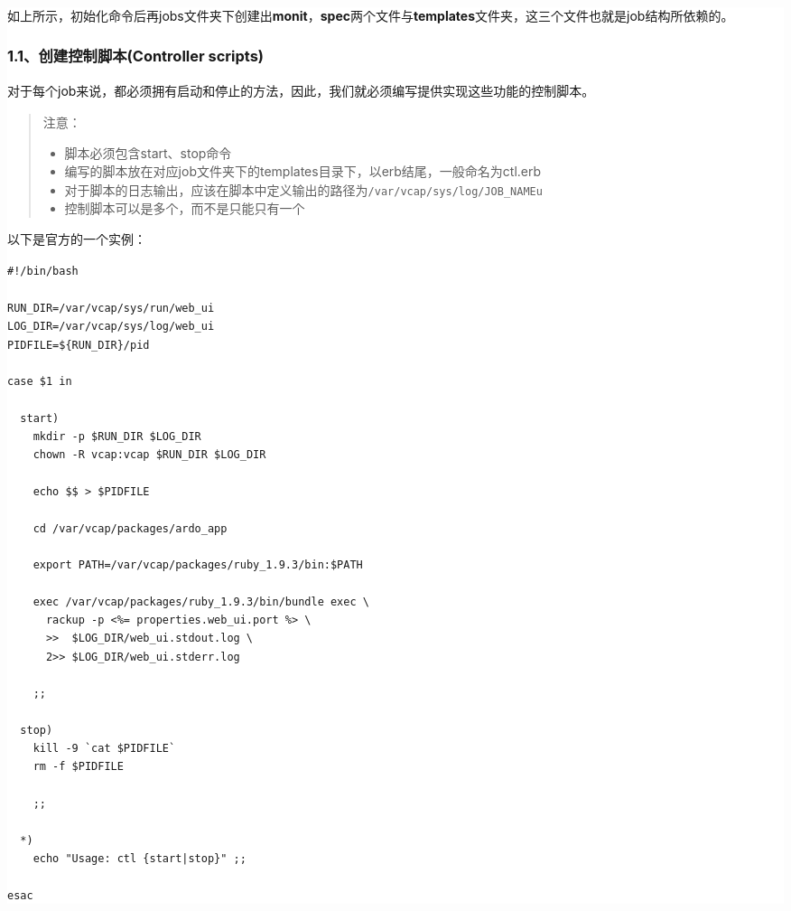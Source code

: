 如上所示，初始化命令后再jobs文件夹下创建出**monit**，**spec**两个文件与**templates**文件夹，这三个文件也就是job结构所依赖的。

### 1.1、创建控制脚本(Controller scripts)

对于每个job来说，都必须拥有启动和停止的方法，因此，我们就必须编写提供实现这些功能的控制脚本。

> 注意：
>
> - 脚本必须包含start、stop命令
> - 编写的脚本放在对应job文件夹下的templates目录下，以erb结尾，一般命名为ctl.erb
> - 对于脚本的日志输出，应该在脚本中定义输出的路径为`/var/vcap/sys/log/JOB_NAMEu`
> - 控制脚本可以是多个，而不是只能只有一个

以下是官方的一个实例：

```
#!/bin/bash

RUN_DIR=/var/vcap/sys/run/web_ui
LOG_DIR=/var/vcap/sys/log/web_ui
PIDFILE=${RUN_DIR}/pid

case $1 in

  start)
    mkdir -p $RUN_DIR $LOG_DIR
    chown -R vcap:vcap $RUN_DIR $LOG_DIR

    echo $$ > $PIDFILE

    cd /var/vcap/packages/ardo_app

    export PATH=/var/vcap/packages/ruby_1.9.3/bin:$PATH

    exec /var/vcap/packages/ruby_1.9.3/bin/bundle exec \
      rackup -p <%= properties.web_ui.port %> \
      >>  $LOG_DIR/web_ui.stdout.log \
      2>> $LOG_DIR/web_ui.stderr.log

    ;;

  stop)
    kill -9 `cat $PIDFILE`
    rm -f $PIDFILE

    ;;

  *)
    echo "Usage: ctl {start|stop}" ;;

esac
```
